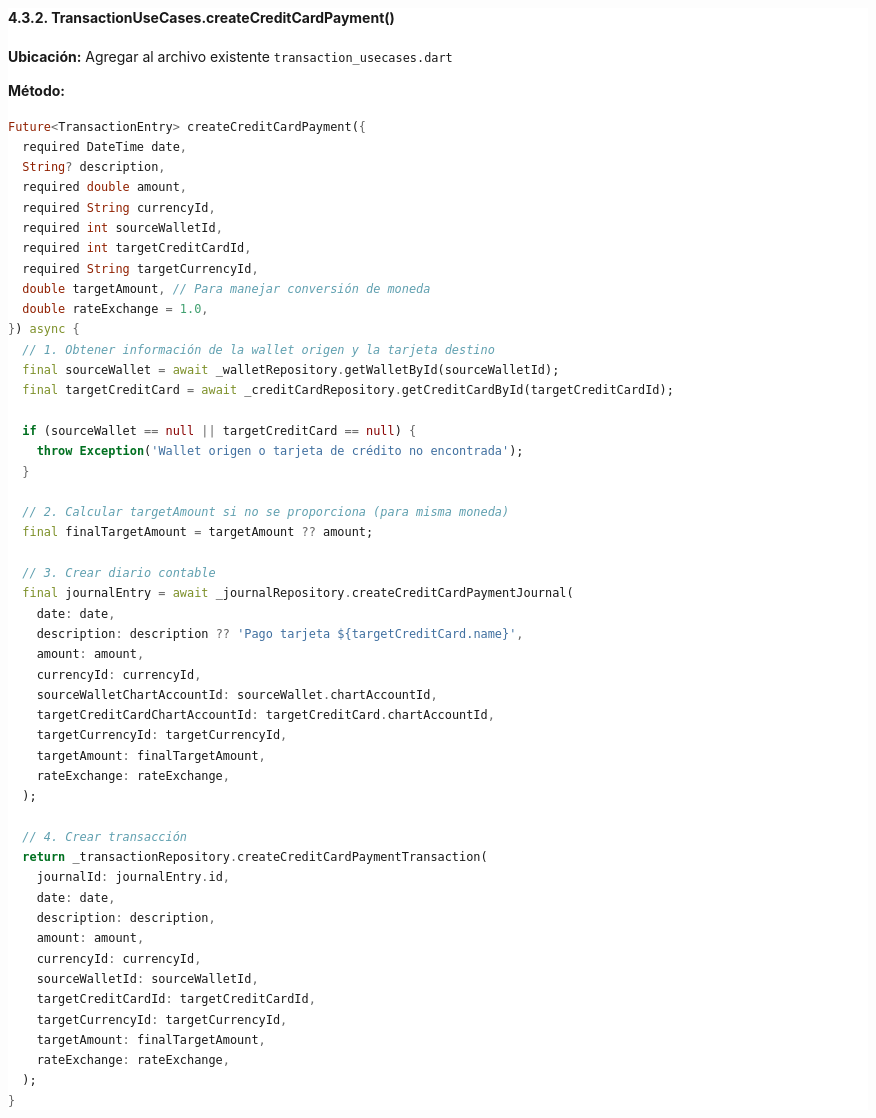 #### 4.3.2. **TransactionUseCases.createCreditCardPayment()**
**Ubicación:** Agregar al archivo existente `transaction_usecases.dart`

**Método:**
```dart
Future<TransactionEntry> createCreditCardPayment({
  required DateTime date,
  String? description,
  required double amount,
  required String currencyId,
  required int sourceWalletId,
  required int targetCreditCardId,
  required String targetCurrencyId,
  double targetAmount, // Para manejar conversión de moneda
  double rateExchange = 1.0,
}) async {
  // 1. Obtener información de la wallet origen y la tarjeta destino
  final sourceWallet = await _walletRepository.getWalletById(sourceWalletId);
  final targetCreditCard = await _creditCardRepository.getCreditCardById(targetCreditCardId);
  
  if (sourceWallet == null || targetCreditCard == null) {
    throw Exception('Wallet origen o tarjeta de crédito no encontrada');
  }
  
  // 2. Calcular targetAmount si no se proporciona (para misma moneda)
  final finalTargetAmount = targetAmount ?? amount;
  
  // 3. Crear diario contable
  final journalEntry = await _journalRepository.createCreditCardPaymentJournal(
    date: date,
    description: description ?? 'Pago tarjeta ${targetCreditCard.name}',
    amount: amount,
    currencyId: currencyId,
    sourceWalletChartAccountId: sourceWallet.chartAccountId,
    targetCreditCardChartAccountId: targetCreditCard.chartAccountId,
    targetCurrencyId: targetCurrencyId,
    targetAmount: finalTargetAmount,
    rateExchange: rateExchange,
  );
  
  // 4. Crear transacción
  return _transactionRepository.createCreditCardPaymentTransaction(
    journalId: journalEntry.id,
    date: date,
    description: description,
    amount: amount,
    currencyId: currencyId,
    sourceWalletId: sourceWalletId,
    targetCreditCardId: targetCreditCardId,
    targetCurrencyId: targetCurrencyId,
    targetAmount: finalTargetAmount,
    rateExchange: rateExchange,
  );
}
```
